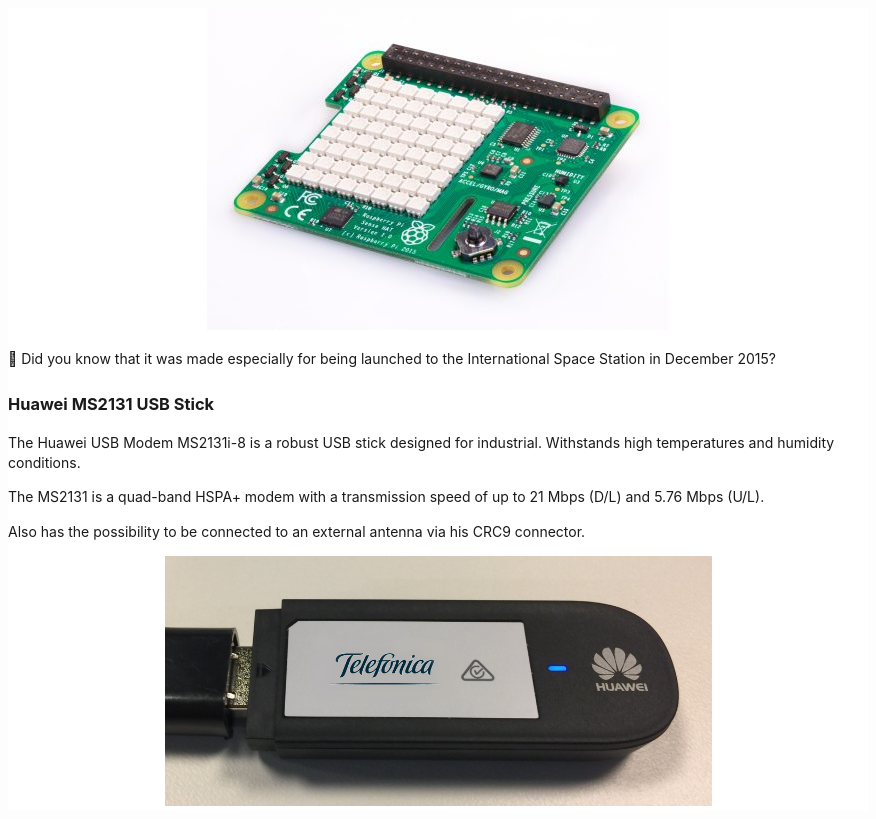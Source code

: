 <p align="center">
	<a href="RaspberryPi_HAT.md" >
		<img src="pictures/Raspberry/Raspi_SenseHAT.png"
		>
	</a>
</p>

&#x1F48A;
Did you know that it was made especially for being launched to the International Space Station in December 2015?

### Huawei MS2131 USB Stick
The Huawei USB Modem MS2131i-8 is a robust USB stick designed for industrial.
Withstands high temperatures and humidity conditions.

The MS2131 is a quad-band HSPA+ modem with a transmission speed of up to 21 Mbps (D/L) and 5.76 Mbps (U/L).

Also has the possibility to be connected to an external antenna via his CRC9 connector.

<p align="center">
      <img  title="Huawei_MS2121" src="pictures/Raspberry/Huawei_MS2121.png"
	  width="600" height="250">
</p>
